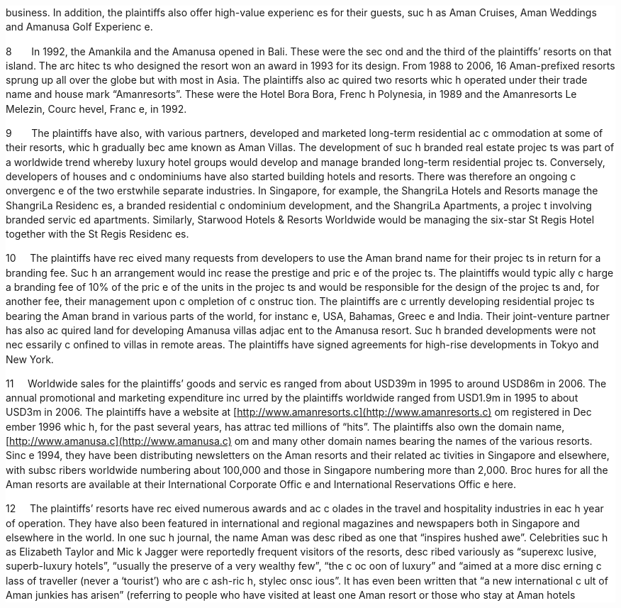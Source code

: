 
business. In addition, the plaintiffs also offer high-value experienc es for their guests, suc h as Aman Cruises, Aman Weddings and Amanusa Golf Experienc e. 

8       In 1992, the Amankila and the Amanusa opened in Bali. These were the sec ond and the third of the plaintiffs’ resorts on that island. The arc hitec ts who designed the resort won an award in 1993 for its design. From 1988 to 2006, 16 Aman-prefixed resorts sprung up all over the globe but with most in Asia. The plaintiffs also ac quired two resorts whic h operated under their trade name and house mark “Amanresorts”. These were the Hotel Bora Bora, Frenc h Polynesia, in 1989 and the Amanresorts Le Melezin, Courc hevel, Franc e, in 1992. 

9       The plaintiffs have also, with various partners, developed and marketed long-term residential ac c ommodation at some of their resorts, whic h gradually bec ame known as Aman Villas. The development of suc h branded real estate projec ts was part of a worldwide trend whereby luxury hotel groups would develop and manage branded long-term residential projec ts. Conversely, developers of houses and c ondominiums have also started building hotels and resorts. There was therefore an ongoing c onvergenc e of the two erstwhile separate industries. In Singapore, for example, the ShangriLa Hotels and Resorts manage the ShangriLa Residenc es, a branded residential c ondominium development, and the ShangriLa Apartments, a projec t involving branded servic ed apartments. Similarly, Starwood Hotels & Resorts Worldwide would be managing the six-star St Regis Hotel together with the St Regis Residenc es. 

10     The plaintiffs have rec eived many requests from developers to use the Aman brand name for their projec ts in return for a branding fee. Suc h an arrangement would inc rease the prestige and pric e of the projec ts. The plaintiffs would typic ally c harge a branding fee of 10% of the pric e of the units in the projec ts and would be responsible for the design of the projec ts and, for another fee, their management upon c ompletion of c onstruc tion. The plaintiffs are c urrently developing residential projec ts bearing the Aman brand in various parts of the world, for instanc e, USA, Bahamas, Greec e and India. Their joint-venture partner has also ac quired land for developing Amanusa villas adjac ent to the Amanusa resort. Suc h branded developments were not nec essarily c onfined to villas in remote areas. The plaintiffs have signed agreements for high-rise developments in Tokyo and New York. 

11     Worldwide sales for the plaintiffs’ goods and servic es ranged from about USD39m in 1995 to around USD86m in 2006. The annual promotional and marketing expenditure inc urred by the plaintiffs worldwide ranged from USD1.9m in 1995 to about USD3m in 2006. The plaintiffs have a website at [http://www.amanresorts.c](http://www.amanresorts.c) om registered in Dec ember 1996 whic h, for the past several years, has attrac ted millions of “hits”. The plaintiffs also own the domain name, [http://www.amanusa.c](http://www.amanusa.c) om and many other domain names bearing the names of the various resorts. Sinc e 1994, they have been distributing newsletters on the Aman resorts and their related ac tivities in Singapore and elsewhere, with subsc ribers worldwide numbering about 100,000 and those in Singapore numbering more than 2,000. Broc hures for all the Aman resorts are available at their International Corporate Offic e and International Reservations Offic e here. 

12     The plaintiffs’ resorts have rec eived numerous awards and ac c olades in the travel and hospitality industries in eac h year of operation. They have also been featured in international and regional magazines and newspapers both in Singapore and elsewhere in the world. In one suc h journal, the name Aman was desc ribed as one that “inspires hushed awe”. Celebrities suc h as Elizabeth Taylor and Mic k Jagger were reportedly frequent visitors of the resorts, desc ribed variously as “superexc lusive, superb-luxury hotels”, “usually the preserve of a very wealthy few”, “the c oc oon of luxury” and “aimed at a more disc erning c lass of traveller (never a ‘tourist’) who are c ash-ric h, stylec onsc ious”. It has even been written that “a new international c ult of Aman junkies has arisen” (referring to people who have visited at least one Aman resort or those who stay at Aman hotels 
